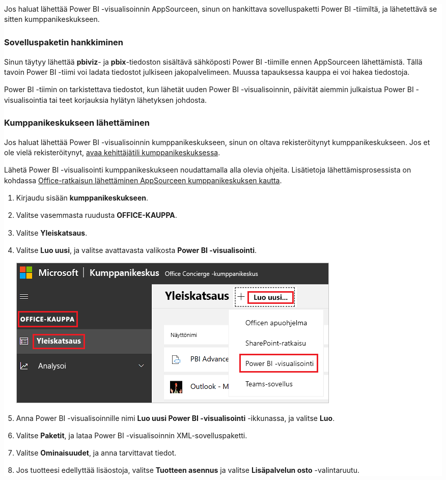 Jos haluat lähettää Power BI -visualisoinnin AppSourceen, sinun on hankittava sovelluspaketti Power BI -tiimiltä, ja lähetettävä se sitten kumppanikeskukseen. 

### <a name="getting-the-app-package"></a>Sovelluspaketin hankkiminen

Sinun täytyy lähettää **pbiviz**- ja **pbix**-tiedoston sisältävä sähköposti Power BI -tiimille ennen AppSourceen lähettämistä. Tällä tavoin Power BI -tiimi voi ladata tiedostot julkiseen jakopalvelimeen. Muussa tapauksessa kauppa ei voi hakea tiedostoja. 

Power BI -tiimin on tarkistettava tiedostot, kun lähetät uuden Power BI -visualisoinnin, päivität aiemmin julkaistua Power BI -visualisointia tai teet korjauksia hylätyn lähetyksen johdosta.

### <a name="submitting-to-partner-center"></a>Kumppanikeskukseen lähettäminen

Jos haluat lähettää Power BI -visualisoinnin kumppanikeskukseen, sinun on oltava rekisteröitynyt kumppanikeskukseen. Jos et ole vielä rekisteröitynyt, [avaa kehittäjätili kumppanikeskuksessa](https://docs.microsoft.com/office/dev/store/open-a-developer-account).

Lähetä Power BI -visualisointi kumppanikeskukseen noudattamalla alla olevia ohjeita. Lisätietoja lähettämisprosessista on kohdassa [Office-ratkaisun lähettäminen AppSourceen kumppanikeskuksen kautta](https://docs.microsoft.com/office/dev/store/use-partner-center-to-submit-to-appsource).

1. Kirjaudu sisään **kumppanikeskukseen**.

2. Valitse vasemmasta ruudusta **OFFICE-KAUPPA**.

3. Valitse **Yleiskatsaus**.

4. Valitse **Luo uusi**, ja valitse avattavasta valikosta **Power BI -visualisointi**.

    ![Office-kauppa](media/office-store/power-bi-visual.png)

5. Anna Power BI -visualisoinnille nimi **Luo uusi Power BI -visualisointi** -ikkunassa, ja valitse **Luo**.

6. Valitse **Paketit**, ja lataa Power BI -visualisoinnin XML-sovelluspaketti.

7. Valitse **Ominaisuudet**, ja anna tarvittavat tiedot.

8. Jos tuotteesi edellyttää lisäostoja, valitse **Tuotteen asennus** ja valitse **Lisäpalvelun osto** -valintaruutu.
